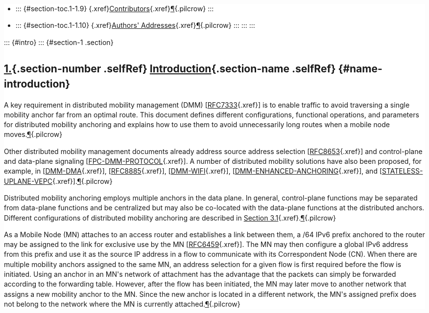 -   ::: {#section-toc.1-1.9}
    [](#section-appendix.b){.xref}[Contributors](#name-contributors){.xref}[¶](#section-toc.1-1.9.1){.pilcrow}
    :::

-   ::: {#section-toc.1-1.10}
    [](#section-appendix.c){.xref}[Authors\'
    Addresses](#name-authors-addresses){.xref}[¶](#section-toc.1-1.10.1){.pilcrow}
    :::
:::
:::

::: {#intro}
::: {#section-1 .section}
## [1.](#section-1){.section-number .selfRef} [Introduction](#name-introduction){.section-name .selfRef} {#name-introduction}

A key requirement in distributed mobility management (DMM)
\[[RFC7333](#RFC7333){.xref}\] is to enable traffic to avoid traversing
a single mobility anchor far from an optimal route. This document
defines different configurations, functional operations, and parameters
for distributed mobility anchoring and explains how to use them to avoid
unnecessarily long routes when a mobile node
moves.[¶](#section-1-1){.pilcrow}

Other distributed mobility management documents already address source
address selection \[[RFC8653](#RFC8653){.xref}\] and control-plane and
data-plane signaling
\[[FPC-DMM-PROTOCOL](#I-D.ietf-dmm-fpc-cpdp){.xref}\]. A number of
distributed mobility solutions have also been proposed, for example, in
\[[DMM-DMA](#I-D.seite-dmm-dma){.xref}\],
\[[RFC8885](#RFC8885){.xref}\],
\[[DMM-WIFI](#I-D.sarikaya-dmm-for-wifi){.xref}\],
\[[DMM-ENHANCED-ANCHORING](#I-D.yhkim-dmm-enhanced-anchoring){.xref}\],
and
\[[STATELESS-UPLANE-VEPC](#I-D.matsushima-stateless-uplane-vepc){.xref}\].[¶](#section-1-2){.pilcrow}

Distributed mobility anchoring employs multiple anchors in the data
plane. In general, control-plane functions may be separated from
data-plane functions and be centralized but may also be co-located with
the data-plane functions at the distributed anchors. Different
configurations of distributed mobility anchoring are described in
[Section
3.1](#sec_distributed-anchoring-configurations){.xref}.[¶](#section-1-3){.pilcrow}

As a Mobile Node (MN) attaches to an access router and establishes a
link between them, a /64 IPv6 prefix anchored to the router may be
assigned to the link for exclusive use by the MN
\[[RFC6459](#RFC6459){.xref}\]. The MN may then configure a global IPv6
address from this prefix and use it as the source IP address in a flow
to communicate with its Correspondent Node (CN). When there are multiple
mobility anchors assigned to the same MN, an address selection for a
given flow is first required before the flow is initiated. Using an
anchor in an MN\'s network of attachment has the advantage that the
packets can simply be forwarded according to the forwarding table.
However, after the flow has been initiated, the MN may later move to
another network that assigns a new mobility anchor to the MN. Since the
new anchor is located in a different network, the MN\'s assigned prefix
does not belong to the network where the MN is currently
attached.[¶](#section-1-4){.pilcrow}
